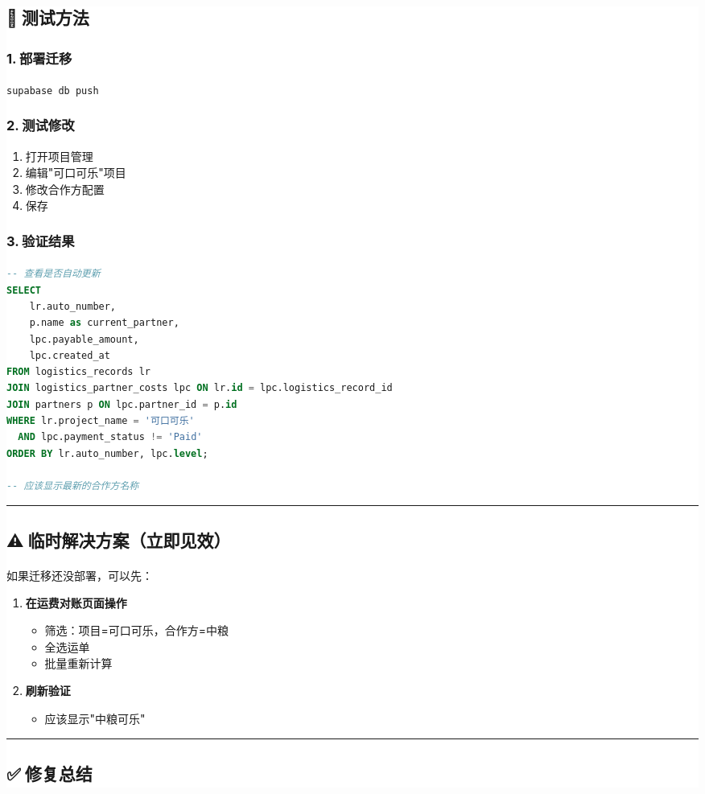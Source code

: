 
## 🧪 测试方法

### 1. 部署迁移

```bash
supabase db push
```

### 2. 测试修改

1. 打开项目管理
2. 编辑"可口可乐"项目
3. 修改合作方配置
4. 保存

### 3. 验证结果

```sql
-- 查看是否自动更新
SELECT 
    lr.auto_number,
    p.name as current_partner,
    lpc.payable_amount,
    lpc.created_at
FROM logistics_records lr
JOIN logistics_partner_costs lpc ON lr.id = lpc.logistics_record_id
JOIN partners p ON lpc.partner_id = p.id
WHERE lr.project_name = '可口可乐'
  AND lpc.payment_status != 'Paid'
ORDER BY lr.auto_number, lpc.level;

-- 应该显示最新的合作方名称
```

---

## ⚠️ 临时解决方案（立即见效）

如果迁移还没部署，可以先：

1. **在运费对账页面操作**
   - 筛选：项目=可口可乐，合作方=中粮
   - 全选运单
   - 批量重新计算

2. **刷新验证**
   - 应该显示"中粮可乐"

---

## ✅ 修复总结
